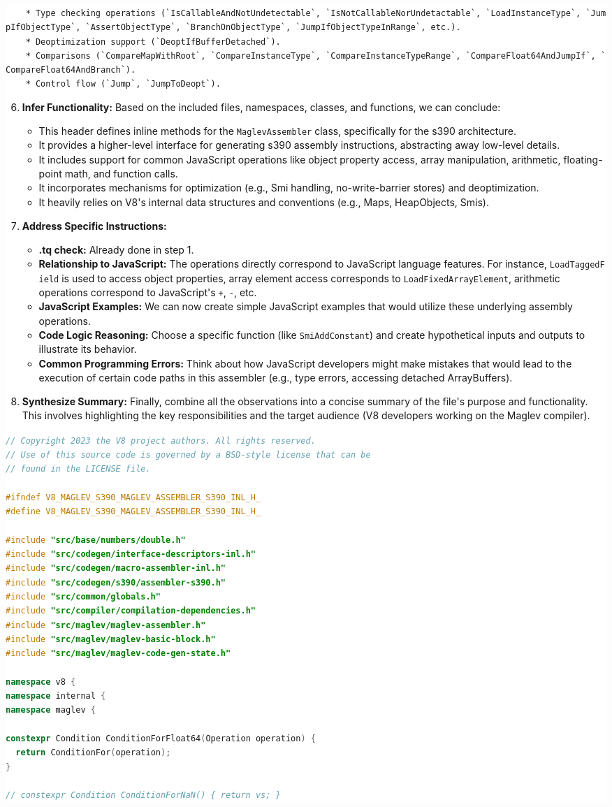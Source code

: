         * Type checking operations (`IsCallableAndNotUndetectable`, `IsNotCallableNorUndetactable`, `LoadInstanceType`, `JumpIfObjectType`, `AssertObjectType`, `BranchOnObjectType`, `JumpIfObjectTypeInRange`, etc.).
        * Deoptimization support (`DeoptIfBufferDetached`).
        * Comparisons (`CompareMapWithRoot`, `CompareInstanceType`, `CompareInstanceTypeRange`, `CompareFloat64AndJumpIf`, `CompareFloat64AndBranch`).
        * Control flow (`Jump`, `JumpToDeopt`).

6. **Infer Functionality:** Based on the included files, namespaces, classes, and functions, we can conclude:
    * This header defines inline methods for the `MaglevAssembler` class, specifically for the s390 architecture.
    * It provides a higher-level interface for generating s390 assembly instructions, abstracting away low-level details.
    * It includes support for common JavaScript operations like object property access, array manipulation, arithmetic, floating-point math, and function calls.
    * It incorporates mechanisms for optimization (e.g., Smi handling, no-write-barrier stores) and deoptimization.
    * It heavily relies on V8's internal data structures and conventions (e.g., Maps, HeapObjects, Smis).

7. **Address Specific Instructions:**
    * **.tq check:** Already done in step 1.
    * **Relationship to JavaScript:** The operations directly correspond to JavaScript language features. For instance, `LoadTaggedField` is used to access object properties, array element access corresponds to `LoadFixedArrayElement`, arithmetic operations correspond to JavaScript's `+`, `-`, etc.
    * **JavaScript Examples:**  We can now create simple JavaScript examples that would utilize these underlying assembly operations.
    * **Code Logic Reasoning:** Choose a specific function (like `SmiAddConstant`) and create hypothetical inputs and outputs to illustrate its behavior.
    * **Common Programming Errors:** Think about how JavaScript developers might make mistakes that would lead to the execution of certain code paths in this assembler (e.g., type errors, accessing detached ArrayBuffers).

8. **Synthesize Summary:** Finally, combine all the observations into a concise summary of the file's purpose and functionality. This involves highlighting the key responsibilities and the target audience (V8 developers working on the Maglev compiler).
```cpp
// Copyright 2023 the V8 project authors. All rights reserved.
// Use of this source code is governed by a BSD-style license that can be
// found in the LICENSE file.

#ifndef V8_MAGLEV_S390_MAGLEV_ASSEMBLER_S390_INL_H_
#define V8_MAGLEV_S390_MAGLEV_ASSEMBLER_S390_INL_H_

#include "src/base/numbers/double.h"
#include "src/codegen/interface-descriptors-inl.h"
#include "src/codegen/macro-assembler-inl.h"
#include "src/codegen/s390/assembler-s390.h"
#include "src/common/globals.h"
#include "src/compiler/compilation-dependencies.h"
#include "src/maglev/maglev-assembler.h"
#include "src/maglev/maglev-basic-block.h"
#include "src/maglev/maglev-code-gen-state.h"

namespace v8 {
namespace internal {
namespace maglev {

constexpr Condition ConditionForFloat64(Operation operation) {
  return ConditionFor(operation);
}

// constexpr Condition ConditionForNaN() { return vs; }

```